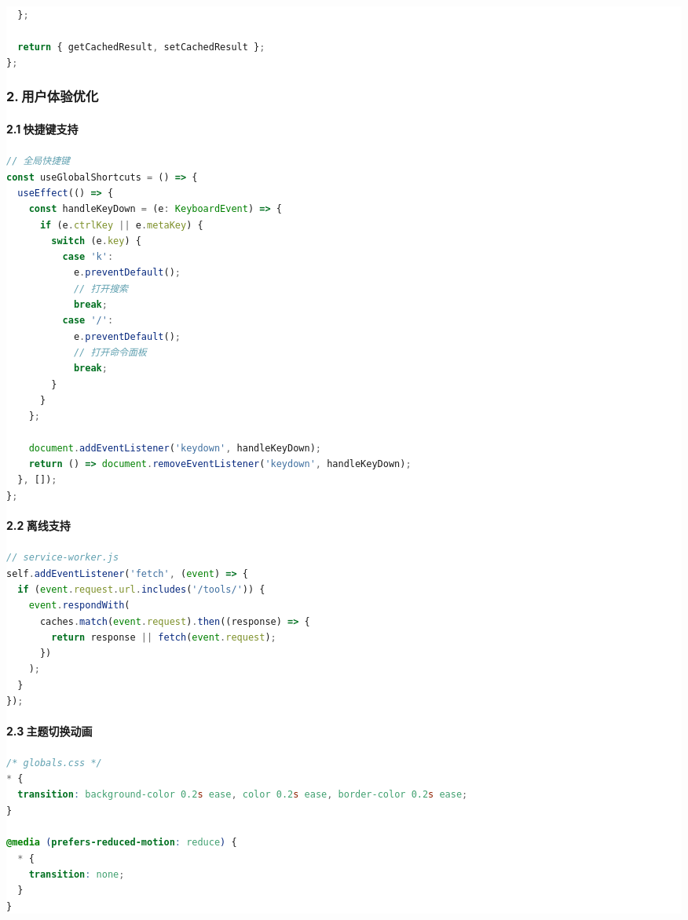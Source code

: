```typescript
  };

  return { getCachedResult, setCachedResult };
};
```

### 2. 用户体验优化

#### 2.1 快捷键支持
```typescript
// 全局快捷键
const useGlobalShortcuts = () => {
  useEffect(() => {
    const handleKeyDown = (e: KeyboardEvent) => {
      if (e.ctrlKey || e.metaKey) {
        switch (e.key) {
          case 'k':
            e.preventDefault();
            // 打开搜索
            break;
          case '/':
            e.preventDefault();
            // 打开命令面板
            break;
        }
      }
    };

    document.addEventListener('keydown', handleKeyDown);
    return () => document.removeEventListener('keydown', handleKeyDown);
  }, []);
};
```

#### 2.2 离线支持
```typescript
// service-worker.js
self.addEventListener('fetch', (event) => {
  if (event.request.url.includes('/tools/')) {
    event.respondWith(
      caches.match(event.request).then((response) => {
        return response || fetch(event.request);
      })
    );
  }
});
```

#### 2.3 主题切换动画
```css
/* globals.css */
* {
  transition: background-color 0.2s ease, color 0.2s ease, border-color 0.2s ease;
}

@media (prefers-reduced-motion: reduce) {
  * {
    transition: none;
  }
}
```
